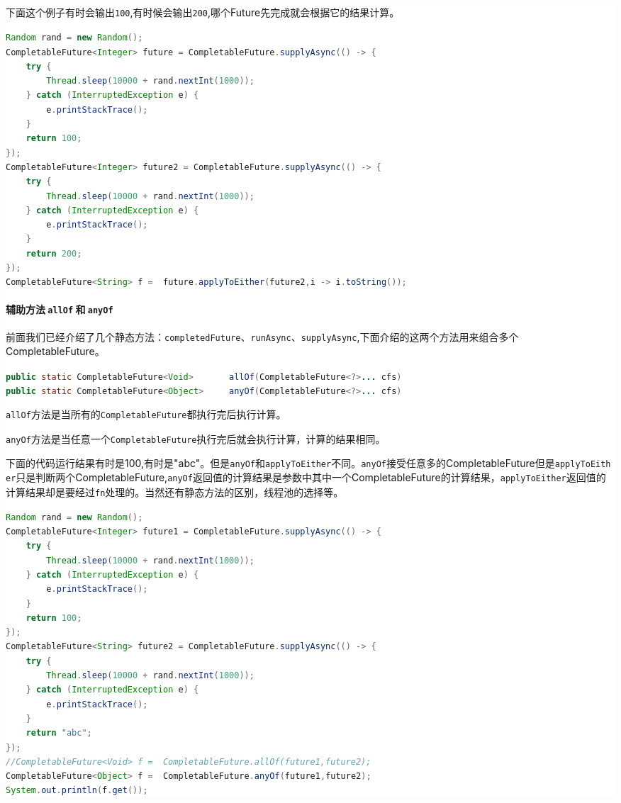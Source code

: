 下面这个例子有时会输出`100`,有时候会输出`200`,哪个Future先完成就会根据它的结果计算。

```java
Random rand = new Random();
CompletableFuture<Integer> future = CompletableFuture.supplyAsync(() -> {
    try {
        Thread.sleep(10000 + rand.nextInt(1000));
    } catch (InterruptedException e) {
        e.printStackTrace();
    }
    return 100;
});
CompletableFuture<Integer> future2 = CompletableFuture.supplyAsync(() -> {
    try {
        Thread.sleep(10000 + rand.nextInt(1000));
    } catch (InterruptedException e) {
        e.printStackTrace();
    }
    return 200;
});
CompletableFuture<String> f =  future.applyToEither(future2,i -> i.toString());
```

#### 辅助方法 `allOf` 和 `anyOf`

前面我们已经介绍了几个静态方法：`completedFuture`、`runAsync`、`supplyAsync`,下面介绍的这两个方法用来组合多个CompletableFuture。

```java
public static CompletableFuture<Void> 	    allOf(CompletableFuture<?>... cfs)
public static CompletableFuture<Object> 	anyOf(CompletableFuture<?>... cfs)
```

`allOf`方法是当所有的`CompletableFuture`都执行完后执行计算。

`anyOf`方法是当任意一个`CompletableFuture`执行完后就会执行计算，计算的结果相同。

下面的代码运行结果有时是100,有时是"abc"。但是`anyOf`和`applyToEither`不同。`anyOf`接受任意多的CompletableFuture但是`applyToEither`只是判断两个CompletableFuture,`anyOf`返回值的计算结果是参数中其中一个CompletableFuture的计算结果，`applyToEither`返回值的计算结果却是要经过`fn`处理的。当然还有静态方法的区别，线程池的选择等。

```java
Random rand = new Random();
CompletableFuture<Integer> future1 = CompletableFuture.supplyAsync(() -> {
    try {
        Thread.sleep(10000 + rand.nextInt(1000));
    } catch (InterruptedException e) {
        e.printStackTrace();
    }
    return 100;
});
CompletableFuture<String> future2 = CompletableFuture.supplyAsync(() -> {
    try {
        Thread.sleep(10000 + rand.nextInt(1000));
    } catch (InterruptedException e) {
        e.printStackTrace();
    }
    return "abc";
});
//CompletableFuture<Void> f =  CompletableFuture.allOf(future1,future2);
CompletableFuture<Object> f =  CompletableFuture.anyOf(future1,future2);
System.out.println(f.get());
```
